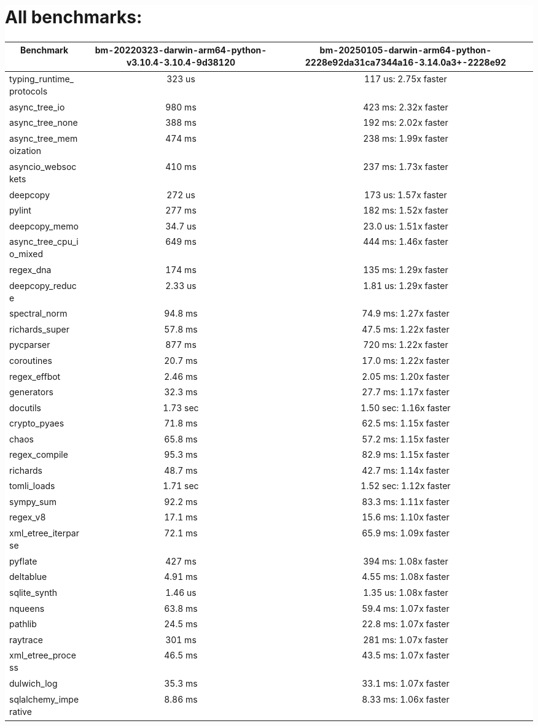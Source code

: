 All benchmarks:
===============

| Benchmark                | bm-20220323-darwin-arm64-python-v3.10.4-3.10.4-9d38120 | bm-20250105-darwin-arm64-python-2228e92da31ca7344a16-3.14.0a3+-2228e92 |
|--------------------------|:------------------------------------------------------:|:----------------------------------------------------------------------:|
| typing_runtime_protocols | 323 us                                                 | 117 us: 2.75x faster                                                   |
| async_tree_io            | 980 ms                                                 | 423 ms: 2.32x faster                                                   |
| async_tree_none          | 388 ms                                                 | 192 ms: 2.02x faster                                                   |
| async_tree_memoization   | 474 ms                                                 | 238 ms: 1.99x faster                                                   |
| asyncio_websockets       | 410 ms                                                 | 237 ms: 1.73x faster                                                   |
| deepcopy                 | 272 us                                                 | 173 us: 1.57x faster                                                   |
| pylint                   | 277 ms                                                 | 182 ms: 1.52x faster                                                   |
| deepcopy_memo            | 34.7 us                                                | 23.0 us: 1.51x faster                                                  |
| async_tree_cpu_io_mixed  | 649 ms                                                 | 444 ms: 1.46x faster                                                   |
| regex_dna                | 174 ms                                                 | 135 ms: 1.29x faster                                                   |
| deepcopy_reduce          | 2.33 us                                                | 1.81 us: 1.29x faster                                                  |
| spectral_norm            | 94.8 ms                                                | 74.9 ms: 1.27x faster                                                  |
| richards_super           | 57.8 ms                                                | 47.5 ms: 1.22x faster                                                  |
| pycparser                | 877 ms                                                 | 720 ms: 1.22x faster                                                   |
| coroutines               | 20.7 ms                                                | 17.0 ms: 1.22x faster                                                  |
| regex_effbot             | 2.46 ms                                                | 2.05 ms: 1.20x faster                                                  |
| generators               | 32.3 ms                                                | 27.7 ms: 1.17x faster                                                  |
| docutils                 | 1.73 sec                                               | 1.50 sec: 1.16x faster                                                 |
| crypto_pyaes             | 71.8 ms                                                | 62.5 ms: 1.15x faster                                                  |
| chaos                    | 65.8 ms                                                | 57.2 ms: 1.15x faster                                                  |
| regex_compile            | 95.3 ms                                                | 82.9 ms: 1.15x faster                                                  |
| richards                 | 48.7 ms                                                | 42.7 ms: 1.14x faster                                                  |
| tomli_loads              | 1.71 sec                                               | 1.52 sec: 1.12x faster                                                 |
| sympy_sum                | 92.2 ms                                                | 83.3 ms: 1.11x faster                                                  |
| regex_v8                 | 17.1 ms                                                | 15.6 ms: 1.10x faster                                                  |
| xml_etree_iterparse      | 72.1 ms                                                | 65.9 ms: 1.09x faster                                                  |
| pyflate                  | 427 ms                                                 | 394 ms: 1.08x faster                                                   |
| deltablue                | 4.91 ms                                                | 4.55 ms: 1.08x faster                                                  |
| sqlite_synth             | 1.46 us                                                | 1.35 us: 1.08x faster                                                  |
| nqueens                  | 63.8 ms                                                | 59.4 ms: 1.07x faster                                                  |
| pathlib                  | 24.5 ms                                                | 22.8 ms: 1.07x faster                                                  |
| raytrace                 | 301 ms                                                 | 281 ms: 1.07x faster                                                   |
| xml_etree_process        | 46.5 ms                                                | 43.5 ms: 1.07x faster                                                  |
| dulwich_log              | 35.3 ms                                                | 33.1 ms: 1.07x faster                                                  |
| sqlalchemy_imperative    | 8.86 ms                                                | 8.33 ms: 1.06x faster                                                  |